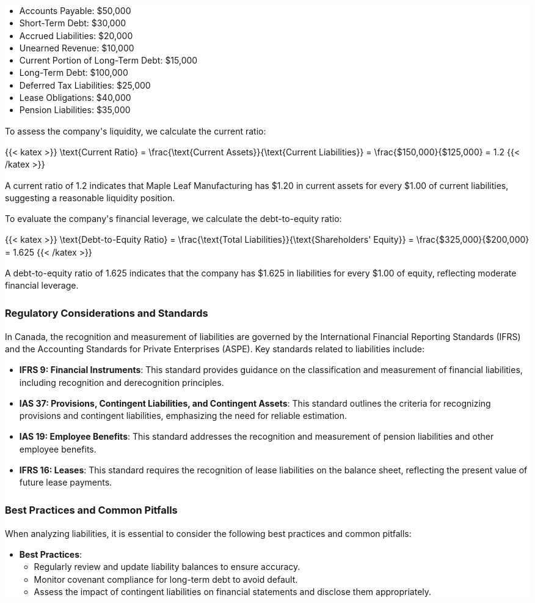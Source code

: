 - Accounts Payable: $50,000
- Short-Term Debt: $30,000
- Accrued Liabilities: $20,000
- Unearned Revenue: $10,000
- Current Portion of Long-Term Debt: $15,000
- Long-Term Debt: $100,000
- Deferred Tax Liabilities: $25,000
- Lease Obligations: $40,000
- Pension Liabilities: $35,000

To assess the company's liquidity, we calculate the current ratio:

{{< katex >}}
\text{Current Ratio} = \frac{\text{Current Assets}}{\text{Current Liabilities}} = \frac{\$150,000}{\$125,000} = 1.2
{{< /katex >}}

A current ratio of 1.2 indicates that Maple Leaf Manufacturing has $1.20 in current assets for every $1.00 of current liabilities, suggesting a reasonable liquidity position.

To evaluate the company's financial leverage, we calculate the debt-to-equity ratio:

{{< katex >}}
\text{Debt-to-Equity Ratio} = \frac{\text{Total Liabilities}}{\text{Shareholders' Equity}} = \frac{\$325,000}{\$200,000} = 1.625
{{< /katex >}}

A debt-to-equity ratio of 1.625 indicates that the company has $1.625 in liabilities for every $1.00 of equity, reflecting moderate financial leverage.

### Regulatory Considerations and Standards

In Canada, the recognition and measurement of liabilities are governed by the International Financial Reporting Standards (IFRS) and the Accounting Standards for Private Enterprises (ASPE). Key standards related to liabilities include:

- **IFRS 9: Financial Instruments**: This standard provides guidance on the classification and measurement of financial liabilities, including recognition and derecognition principles.

- **IAS 37: Provisions, Contingent Liabilities, and Contingent Assets**: This standard outlines the criteria for recognizing provisions and contingent liabilities, emphasizing the need for reliable estimation.

- **IAS 19: Employee Benefits**: This standard addresses the recognition and measurement of pension liabilities and other employee benefits.

- **IFRS 16: Leases**: This standard requires the recognition of lease liabilities on the balance sheet, reflecting the present value of future lease payments.

### Best Practices and Common Pitfalls

When analyzing liabilities, it is essential to consider the following best practices and common pitfalls:

- **Best Practices**:
  - Regularly review and update liability balances to ensure accuracy.
  - Monitor covenant compliance for long-term debt to avoid default.
  - Assess the impact of contingent liabilities on financial statements and disclose them appropriately.
